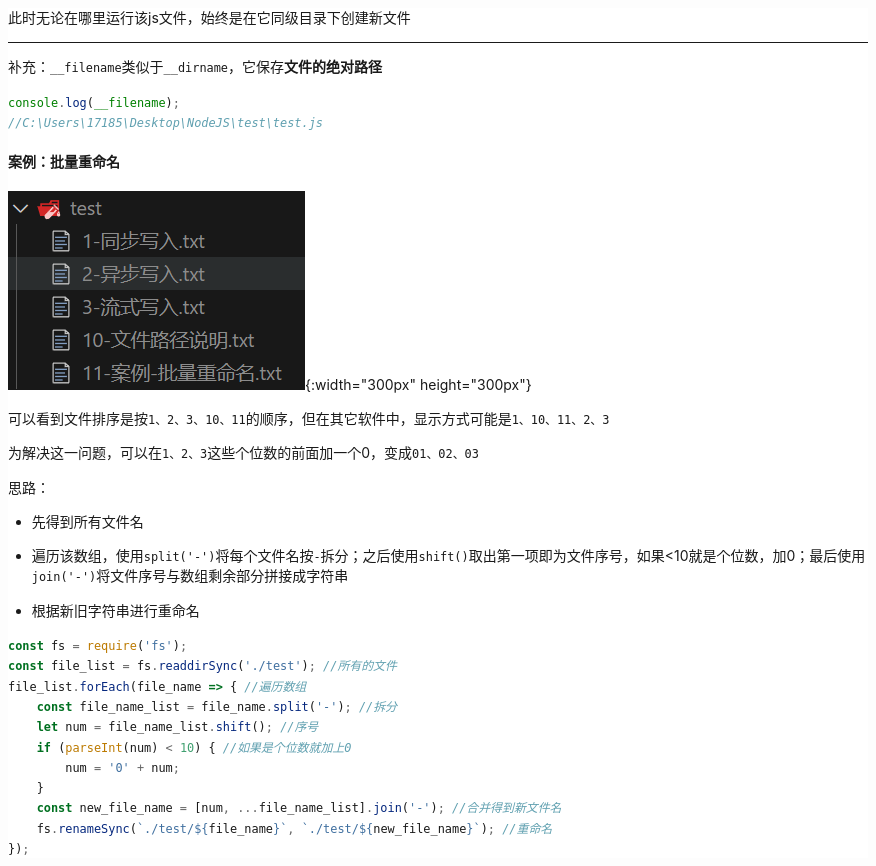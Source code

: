 
此时无论在哪里运行该js文件，始终是在它同级目录下创建新文件



---



补充：`__filename`类似于`__dirname`，它保存**文件的绝对路径**

```js
console.log(__filename);
//C:\Users\17185\Desktop\NodeJS\test\test.js
```


#### 案例：批量重命名

![案例：批量重命名1](/upload/md-image/nodejs/案例：批量重命名1.png){:width="300px" height="300px"}

可以看到文件排序是按`1、2、3、10、11`的顺序，但在其它软件中，显示方式可能是`1、10、11、2、3`

为解决这一问题，可以在`1、2、3`这些个位数的前面加一个0，变成`01、02、03`

思路：

- 先得到所有文件名

- 遍历该数组，使用`split('-')`将每个文件名按`-`拆分；之后使用`shift()`取出第一项即为文件序号，如果<10就是个位数，加0；最后使用`join('-')`将文件序号与数组剩余部分拼接成字符串

- 根据新旧字符串进行重命名



```js
const fs = require('fs');
const file_list = fs.readdirSync('./test'); //所有的文件
file_list.forEach(file_name => { //遍历数组
    const file_name_list = file_name.split('-'); //拆分
    let num = file_name_list.shift(); //序号
    if (parseInt(num) < 10) { //如果是个位数就加上0
        num = '0' + num;
    }
    const new_file_name = [num, ...file_name_list].join('-'); //合并得到新文件名
    fs.renameSync(`./test/${file_name}`, `./test/${new_file_name}`); //重命名
});
```
